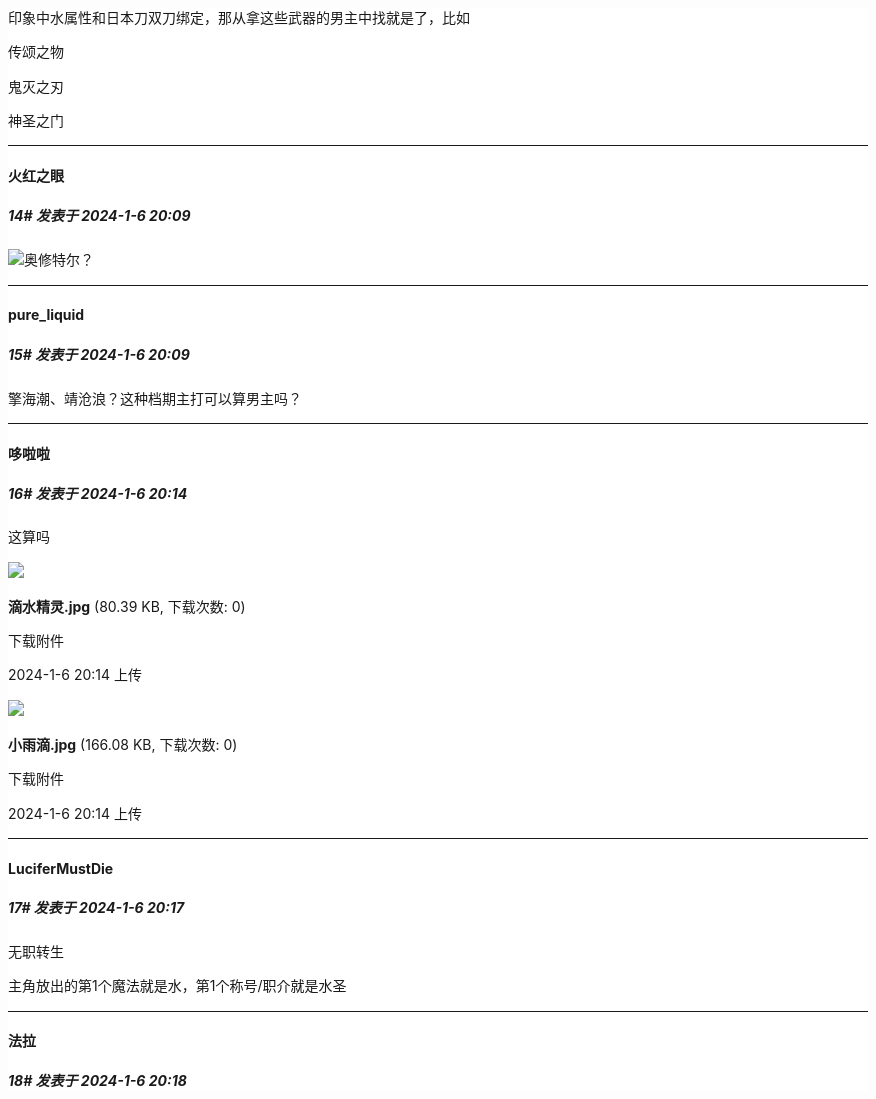 印象中水属性和日本刀双刀绑定，那从拿这些武器的男主中找就是了，比如

传颂之物

鬼灭之刃

神圣之门

*****

####  火红之眼  
##### 14#       发表于 2024-1-6 20:09

<img src="https://static.saraba1st.com/image/smiley/face2017/001.png" referrerpolicy="no-referrer">奥修特尔？

*****

####  pure_liquid  
##### 15#       发表于 2024-1-6 20:09

擎海潮、靖沧浪？这种档期主打可以算男主吗？

*****

####  哆啦啦  
##### 16#       发表于 2024-1-6 20:14

这算吗

<img src="https://img.saraba1st.com/forum/202401/06/201403dnbyk6mna9nxbr62.jpg" referrerpolicy="no-referrer">

<strong>滴水精灵.jpg</strong> (80.39 KB, 下载次数: 0)

下载附件

2024-1-6 20:14 上传

<img src="https://img.saraba1st.com/forum/202401/06/201415u7kj7vtkttlly8r8.jpg" referrerpolicy="no-referrer">

<strong>小雨滴.jpg</strong> (166.08 KB, 下载次数: 0)

下载附件

2024-1-6 20:14 上传

*****

####  LuciferMustDie  
##### 17#       发表于 2024-1-6 20:17

无职转生

主角放出的第1个魔法就是水，第1个称号/职介就是水圣

*****

####  法拉  
##### 18#       发表于 2024-1-6 20:18
